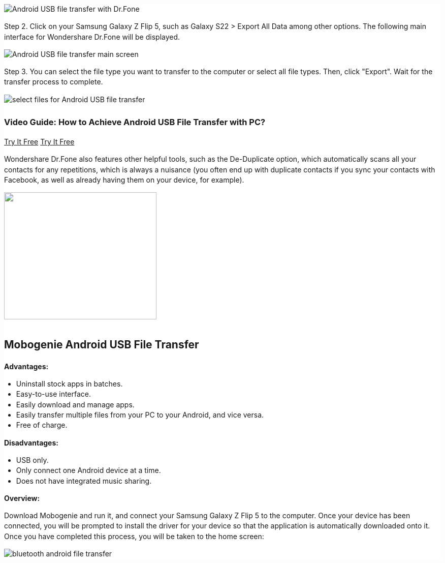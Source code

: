 


![Android USB file transfer with Dr.Fone](https://images.wondershare.com/drfone/guide/connect-android-5.png)

Step 2. Click on your Samsung Galaxy Z Flip 5, such as Galaxy S22 > Export All Data among other options. The following main interface for Wondershare Dr.Fone will be displayed.

![Android USB file transfer main screen](https://images.wondershare.com/drfone/guide/export-data-from-android-2.png)

Step 3. You can select the file type you want to transfer to the computer or select all file types. Then, click "Export". Wait for the transfer process to complete.

![select files for Android USB file transfer](https://images.wondershare.com/drfone/guide/export-data-from-android-4.png)

### Video Guide: How to Achieve Android USB File Transfer with PC?

<iframe allowfullscreen="allowfullscreen" frameborder="0" src="https://www.youtube.com/embed/ydG4-iQS9Ek" id="video-iframe-t"></iframe>

[Try It Free](https://tools.techidaily.com/wondershare/drfone/drfone-toolkit/) [Try It Free](https://tools.techidaily.com/wondershare/drfone/drfone-toolkit/)

Wondershare Dr.Fone also features other helpful tools, such as the De-Duplicate option, which automatically scans all your contacts for any repetitions, which is always a nuisance (you often end up with duplicate contacts if you sync your contacts with Facebook, as well as already having them on your device, for example).


<a href="https://godlikehost.sjv.io/c/5597632/1920047/21774" target="_top" id="1920047"><img src="//a.impactradius-go.com/display-ad/21774-1920047" border="0" alt="" width="300" height="250"/></a><img height="0" width="0" src="https://imp.pxf.io/i/5597632/1920047/21774" style="position:absolute;visibility:hidden;" border="0" />

## Mobogenie Android USB File Transfer

**Advantages:**

- Uninstall stock apps in batches.
- Easy-to-use interface.
- Easily download and manage apps.
- Easily transfer multiple files from your PC to your Android, and vice versa.
- Free of charge.

**Disadvantages:**

- USB only.
- Only connect one Android device at a time.
- Does not have integrated music sharing.

**Overview:**

Download Mobogenie and run it, and connect your Samsung Galaxy Z Flip 5 to the computer. Once your device has been connected, you will be prompted to install the driver for your device so that the application is automatically downloaded onto it. Once you have completed this process, you will be taken to the home screen:

![bluetooth android file transfer](https://images.wondershare.com/drfone/article/2018/03/moborobo-home.jpg)

